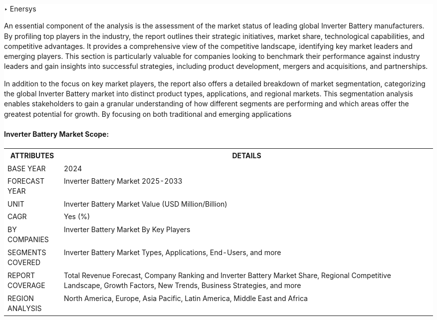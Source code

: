 ‣ Enersys

An essential component of the analysis is the assessment of the market status of leading global Inverter Battery manufacturers. By profiling top players in the industry, the report outlines their strategic initiatives, market share, technological capabilities, and competitive advantages. It provides a comprehensive view of the competitive landscape, identifying key market leaders and emerging players. This section is particularly valuable for companies looking to benchmark their performance against industry leaders and gain insights into successful strategies, including product development, mergers and acquisitions, and partnerships.

In addition to the focus on key market players, the report also offers a detailed breakdown of market segmentation, categorizing the global Inverter Battery market into distinct product types, applications, and regional markets. This segmentation analysis enables stakeholders to gain a granular understanding of how different segments are performing and which areas offer the greatest potential for growth. By focusing on both traditional and emerging applications

<h4>Inverter Battery Market Scope:</h4>
<table>
<tr>
<th>ATTRIBUTES</th>
<th>DETAILS</th>
</tr>
<tr>
<td>BASE YEAR</td>
<td>2024</td>
</tr>
<tr>
<td>FORECAST YEAR</td>
<td>Inverter Battery Market 2025-2033</td>
</tr>
<tr>
<td>UNIT</td>
<td>Inverter Battery Market Value (USD Million/Billion)</td>
<tr>
<td>CAGR</td>
<td>Yes (%)</td>
</tr>
</tr>
<tr>
<td>BY COMPANIES</td>
<td>Inverter Battery Market By Key Players</td>
</tr>
<tr>
<td>SEGMENTS COVERED</td>
<td>Inverter Battery Market Types, Applications, End-Users, and more</td>
</tr>
<tr>
<td>REPORT COVERAGE</td>
<td>Total Revenue Forecast, Company Ranking and Inverter Battery Market Share, Regional Competitive Landscape, Growth Factors, New Trends, Business Strategies, and more</td>
</tr>
<tr>
<td>REGION ANALYSIS</td>
<td>North America, Europe, Asia Pacific, Latin America, Middle East and Africa</td>
</tr>
</table>

